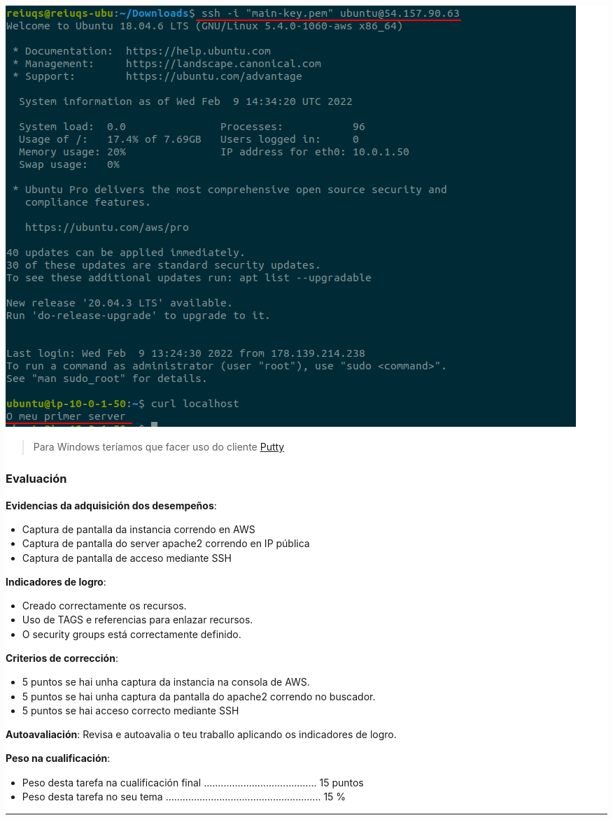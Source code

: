 ![SSH](./../_media/proba3_openssh.png)

> Para Windows teríamos que facer uso do cliente [Putty](https://www.putty.org/)

### Evaluación

**Evidencias da adquisición dos desempeños**:
- Captura de pantalla da instancia correndo en AWS
- Captura de pantalla do server apache2 correndo en IP pública
- Captura de pantalla de acceso mediante SSH

**Indicadores de logro**: 
- Creado correctamente os recursos.
- Uso de TAGS e referencias para enlazar recursos.
- O security groups está correctamente definido.

**Criterios de corrección**:
- 5 puntos se hai unha captura da instancia na consola de AWS.
- 5 puntos se hai unha captura da pantalla do apache2 correndo no buscador.
- 5 puntos se hai acceso correcto mediante SSH

**Autoavaliación**: Revisa e autoavalia o teu traballo aplicando os indicadores de logro.

**Peso na cualificación**:
- Peso desta tarefa na cualificación final ........................................ 15 puntos
- Peso desta tarefa no seu tema ....................................................... 15 %
---